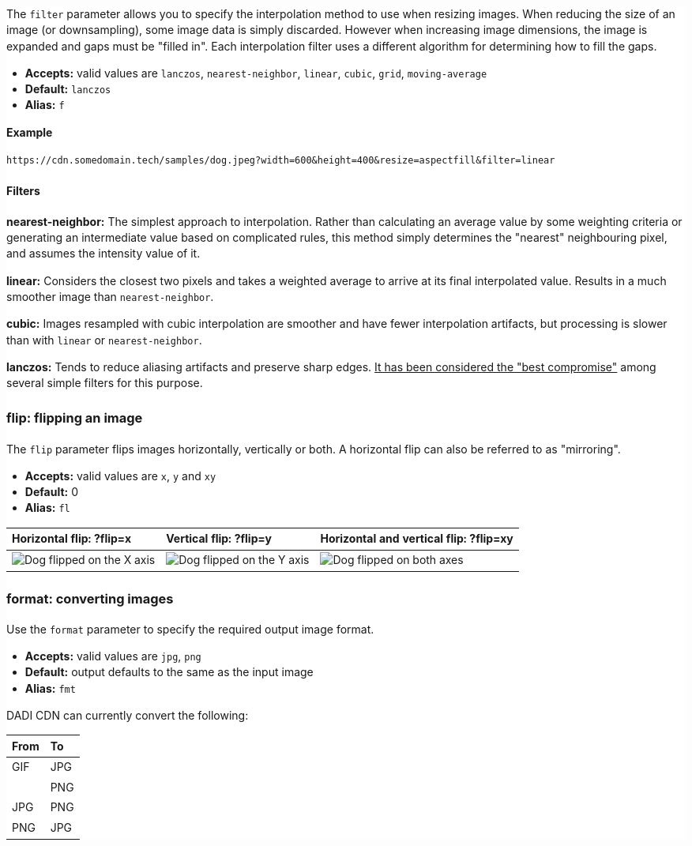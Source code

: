 The `filter` parameter allows you to specify the interpolation method to use when resizing images. When reducing the size of an image (or downsampling), some image data is simply discarded. However when increasing image dimensions, the image is expanded and gaps must be "filled in". Each interpolation filter uses a different algorithm for determining how to fill the gaps.

- **Accepts:** valid values are `lanczos`, `nearest-neighbor`, `linear`, `cubic`, `grid`, `moving-average`
- **Default:** `lanczos`
- **Alias:** `f`

**Example**

```http
https://cdn.somedomain.tech/samples/dog.jpeg?width=600&height=400&resize=aspectfill&filter=linear
```

#### Filters

**nearest-neighbor:** The simplest approach to interpolation. Rather than calculating an average value by some weighting criteria or generating an intermediate value based on complicated rules, this method simply determines the "nearest" neighbouring pixel, and assumes the intensity value of it.

**linear:** Considers the closest two pixels and takes a weighted average to arrive at its final interpolated value. Results in a much smoother image than `nearest-neighbor`.

**cubic:** Images resampled with cubic interpolation are smoother and have fewer interpolation artifacts, but processing is slower than with `linear` or `nearest-neighbor`.

**lanczos:** Tends to reduce aliasing artifacts and preserve sharp edges. [It has been considered the "best compromise"](http://citeseerx.ist.psu.edu/viewdoc/summary?doi=10.1.1.116.7898) among several simple filters for this purpose.


### flip: flipping an image

The `flip` parameter flips images horizontally, vertically or both. A horizontal flip can also be referred to as "mirroring".

- **Accepts:** valid values are `x`, `y` and `xy`
- **Default:** 0
- **Alias:** `fl`

| **Horizontal flip: ?flip=x**  | **Vertical flip: ?flip=y**  | **Horizontal and vertical flip: ?flip=xy**  
|:--|:--|:--
| ![Dog flipped on the X axis](https://cdn.somedomain.tech/samples/dog.jpeg?resize=aspectfit&w=600&flip=x "Image credit: Yamon Figurs (https://unsplash.com/@yamonf16)") | ![Dog flipped on the Y axis](https://cdn.somedomain.tech/samples/dog.jpeg?resize=aspectfit&w=600&flip=y "Image credit: Yamon Figurs (https://unsplash.com/@yamonf16)") | ![Dog flipped on both axes](https://cdn.somedomain.tech/samples/dog.jpeg?resize=aspectfit&w=600&flip=xy "Image credit: Yamon Figurs (https://unsplash.com/@yamonf16)")

### format: converting images

Use the `format` parameter to specify the required output image format.

- **Accepts:** valid values are `jpg`, `png`
- **Default:** output defaults to the same as the input image 
- **Alias:** `fmt`

DADI CDN can currently convert the following:

| **From** | **To**
|:--|:--
| GIF | JPG
|  | PNG
| JPG | PNG
| PNG | JPG
